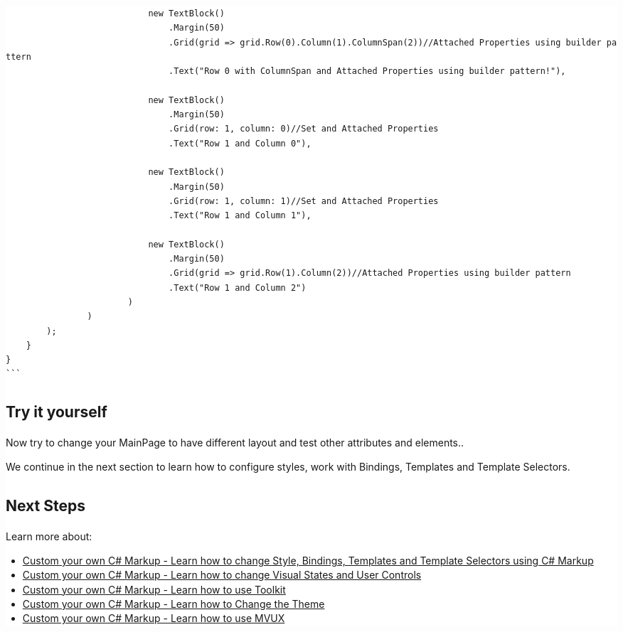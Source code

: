 							    new TextBlock()
								    .Margin(50)
								    .Grid(grid => grid.Row(0).Column(1).ColumnSpan(2))//Attached Properties using builder pattern
								    .Text("Row 0 with ColumnSpan and Attached Properties using builder pattern!"),

							    new TextBlock()
								    .Margin(50)
								    .Grid(row: 1, column: 0)//Set and Attached Properties
								    .Text("Row 1 and Column 0"),

							    new TextBlock()
								    .Margin(50)
								    .Grid(row: 1, column: 1)//Set and Attached Properties
								    .Text("Row 1 and Column 1"),

							    new TextBlock()
								    .Margin(50)
								    .Grid(grid => grid.Row(1).Column(2))//Attached Properties using builder pattern
								    .Text("Row 1 and Column 2")
						    )
				    )
		    );
	    }
    }
    ```


## Try it yourself

Now try to change your MainPage to have different layout and test other attributes and elements..

We continue in the next section to learn how to configure styles, work with Bindings, Templates and Template Selectors.

## Next Steps

Learn more about:

- [Custom your own C# Markup - Learn how to change Style, Bindings, Templates and Template Selectors using C# Markup](xref:Learn.Tutorials.HowToCustomMarkupProject)
- [Custom your own C# Markup - Learn how to change Visual States and User Controls](xref:Learn.Tutorials.HowToCustomMarkupProjectVisualStates)
- [Custom your own C# Markup - Learn how to use Toolkit](xref:Learn.Tutorials.HowToCustomMarkupProjectToolkit)
- [Custom your own C# Markup - Learn how to Change the Theme](xref:Learn.Tutorials.HowToCustomMarkupProjectTheme)
- [Custom your own C# Markup - Learn how to use MVUX](xref:Learn.Tutorials.HowToCustomMarkupProjectMVUX)
